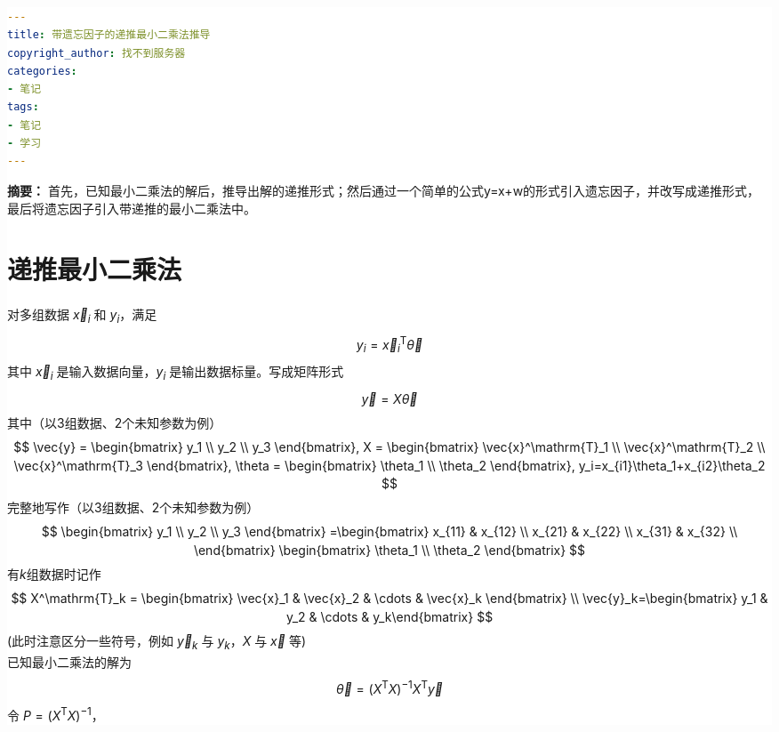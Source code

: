 ```yaml
---
title: 带遗忘因子的递推最小二乘法推导
copyright_author: 找不到服务器
categories:
- 笔记
tags:
- 笔记
- 学习
---
```

**摘要：** 首先，已知最小二乘法的解后，推导出解的递推形式；然后通过一个简单的公式y=x+w的形式引入遗忘因子，并改写成递推形式，最后将遗忘因子引入带递推的最小二乘法中。

# 递推最小二乘法
对多组数据 $\vec{x}_i$ 和 $y_i$，满足
$$y_i = \vec{x}^\mathrm{T}_i\vec{\theta}$$
其中 $\vec{x}_i$ 是输入数据向量，$y_i$ 是输出数据标量。写成矩阵形式
$$\vec{y} = X\vec{\theta}$$
其中（以3组数据、2个未知参数为例）
$$
\vec{y} = \begin{bmatrix}
    y_1 \\ y_2 \\ y_3
\end{bmatrix},
X = \begin{bmatrix}
    \vec{x}^\mathrm{T}_1 \\
    \vec{x}^\mathrm{T}_2 \\
    \vec{x}^\mathrm{T}_3
\end{bmatrix},
\theta = \begin{bmatrix}
    \theta_1 \\ \theta_2
\end{bmatrix},
y_i=x_{i1}\theta_1+x_{i2}\theta_2
$$
完整地写作（以3组数据、2个未知参数为例）
$$
\begin{bmatrix}
    y_1 \\ y_2 \\ y_3
\end{bmatrix}
=\begin{bmatrix}
    x_{11} & x_{12} \\
    x_{21} & x_{22} \\
    x_{31} & x_{32} \\
\end{bmatrix}
\begin{bmatrix}
    \theta_1 \\ \theta_2
\end{bmatrix}
$$
有$k$组数据时记作
$$
    X^\mathrm{T}_k = \begin{bmatrix}
        \vec{x}_1 & \vec{x}_2 & \cdots & \vec{x}_k
    \end{bmatrix} \\
    \vec{y}_k=\begin{bmatrix} y_1 & y_2 & \cdots & y_k\end{bmatrix}
$$
(此时注意区分一些符号，例如 $\vec{y}_k$ 与 $y_k$，$X$ 与 $\vec{x}$ 等)  
已知最小二乘法的解为
$$
    \vec{\theta}
    =(X^\mathrm{T}X)^{-1}
    X^\mathrm{T}\vec{y} \tag{1}
$$
令 $P = (X^\mathrm{T}X)^{-1}$，